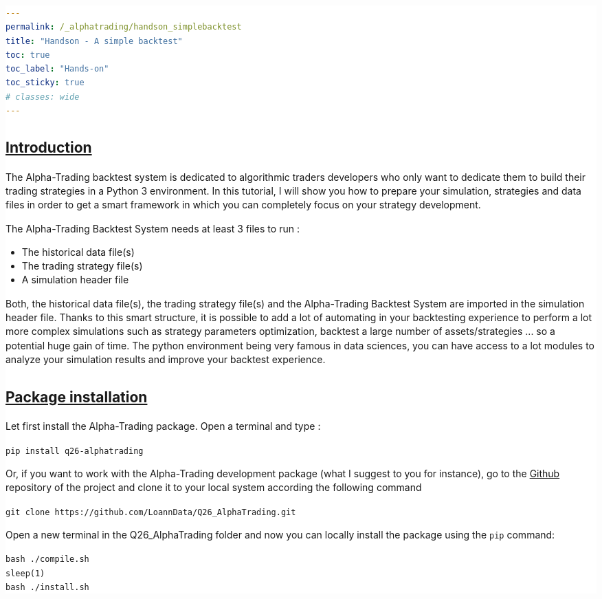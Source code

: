 ```yaml
---
permalink: /_alphatrading/handson_simplebacktest
title: "Handson - A simple backtest"
toc: true
toc_label: "Hands-on"
toc_sticky: true
# classes: wide
---
```


## [Introduction](#introduction)

The Alpha-Trading backtest system is dedicated to algorithmic traders developers who only want to dedicate them to build their trading strategies in a Python 3 environment. In this tutorial, I will show you how to prepare your simulation, strategies and data files in order to get a smart framework in which you can completely focus on your strategy development. 

The Alpha-Trading Backtest System needs at least 3 files to run : 
* The historical data file(s) 
* The trading strategy file(s) 
* A simulation header file 

Both, the historical data file(s), the trading strategy file(s) and the Alpha-Trading Backtest System are imported in the simulation header file. Thanks to this smart structure, it is possible to add a lot of automating in your backtesting experience to perform a lot more complex simulations such as strategy parameters optimization, backtest a large number of assets/strategies ... so a potential huge gain of time. The python environment being very famous in data sciences, you can have access to a lot modules to analyze your simulation results and improve your backtest experience. 

## [Package installation](#package-installation) 

Let first install the Alpha-Trading package. Open a terminal and type : 

```shell
pip install q26-alphatrading
```

Or, if you want to work with the Alpha-Trading development package (what I suggest to you for instance), go to the [Github](https://github.com/LoannData/Q26_AlphaTrading) repository of the project and clone it to your local system according the following command 

```shell 
git clone https://github.com/LoannData/Q26_AlphaTrading.git
```

Open a new terminal in the Q26_AlphaTrading folder and now you can locally install the package using the ```pip``` command: 

```shell 
bash ./compile.sh 
sleep(1)
bash ./install.sh 
```
